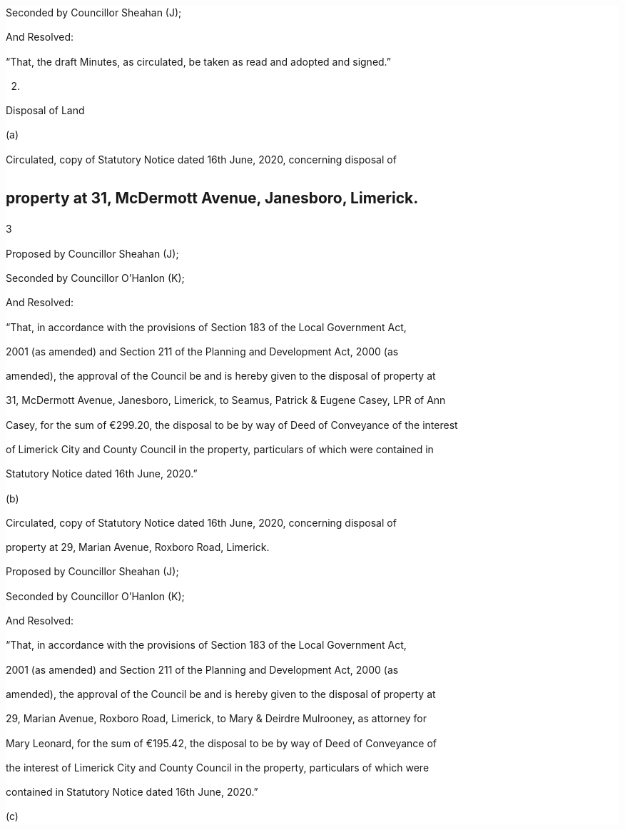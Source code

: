 Seconded by Councillor Sheahan (J);

And Resolved:

“That, the draft Minutes, as circulated, be taken as read and adopted and signed.”

2.

Disposal of Land

(a)

Circulated, copy of Statutory Notice dated 16th June, 2020, concerning disposal of

property at 31, McDermott Avenue, Janesboro, Limerick.
---
3

Proposed by Councillor Sheahan (J);

Seconded by Councillor O’Hanlon (K);

And Resolved:

“That, in accordance with the provisions of Section 183 of the Local Government Act,

2001 (as amended) and Section 211 of the Planning and Development Act, 2000 (as

amended), the approval of the Council be and is hereby given to the disposal of property at

31, McDermott Avenue, Janesboro, Limerick, to Seamus, Patrick & Eugene Casey, LPR of Ann

Casey, for the sum of €299.20, the disposal to be by way of Deed of Conveyance of the interest

of Limerick City and County Council in the property, particulars of which were contained in

Statutory Notice dated 16th June, 2020.”

(b)

Circulated, copy of Statutory Notice dated 16th June, 2020, concerning disposal of

property at 29, Marian Avenue, Roxboro Road, Limerick.

Proposed by Councillor Sheahan (J);

Seconded by Councillor O’Hanlon (K);

And Resolved:

“That, in accordance with the provisions of Section 183 of the Local Government Act,

2001 (as amended) and Section 211 of the Planning and Development Act, 2000 (as

amended), the approval of the Council be and is hereby given to the disposal of property at

29, Marian Avenue, Roxboro Road, Limerick, to Mary & Deirdre Mulrooney, as attorney for

Mary Leonard, for the sum of €195.42, the disposal to be by way of Deed of Conveyance of

the interest of Limerick City and County Council in the property, particulars of which were

contained in Statutory Notice dated 16th June, 2020.”

(c)
